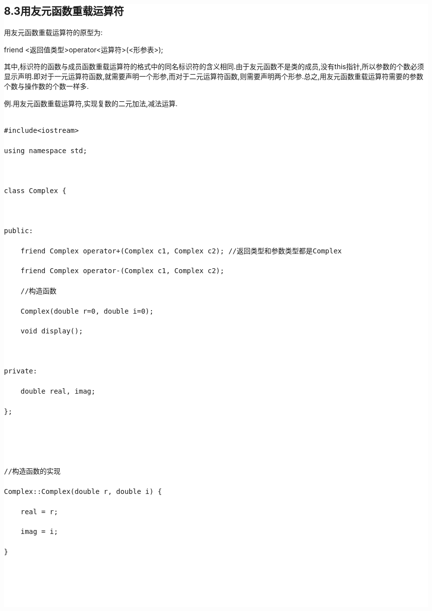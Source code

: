 <h2>8.3用友元函数重载运算符</h2>



<p>用友元函数重载运算符的原型为:</p>



<p>friend &lt;返回值类型&gt;operator&lt;运算符&gt;(&lt;形参表&gt;);</p>



<p>其中,标识符的函数与成员函数重载运算符的格式中的同名标识符的含义相同.由于友元函数不是类的成员,没有this指针,所以参数的个数必须显示声明.即对于一元运算符函数,就需要声明一个形参,而对于二元运算符函数,则需要声明两个形参.总之,用友元函数重载运算符需要的参数个数与操作数的个数一样多.</p>



<p>例.用友元函数重载运算符,实现复数的二元加法,减法运算.</p>



<pre>

#include&lt;iostream&gt;

using namespace std;

​

class Complex {

​

public:

    friend Complex operator+(Complex c1, Complex c2); //返回类型和参数类型都是Complex

    friend Complex operator-(Complex c1, Complex c2); 

    //构造函数

    Complex(double r=0, double i=0);

    void display();

​

private:

    double real, imag;

};

​

​

//构造函数的实现

Complex::Complex(double r, double i) {

    real = r;

    imag = i;

}

​
